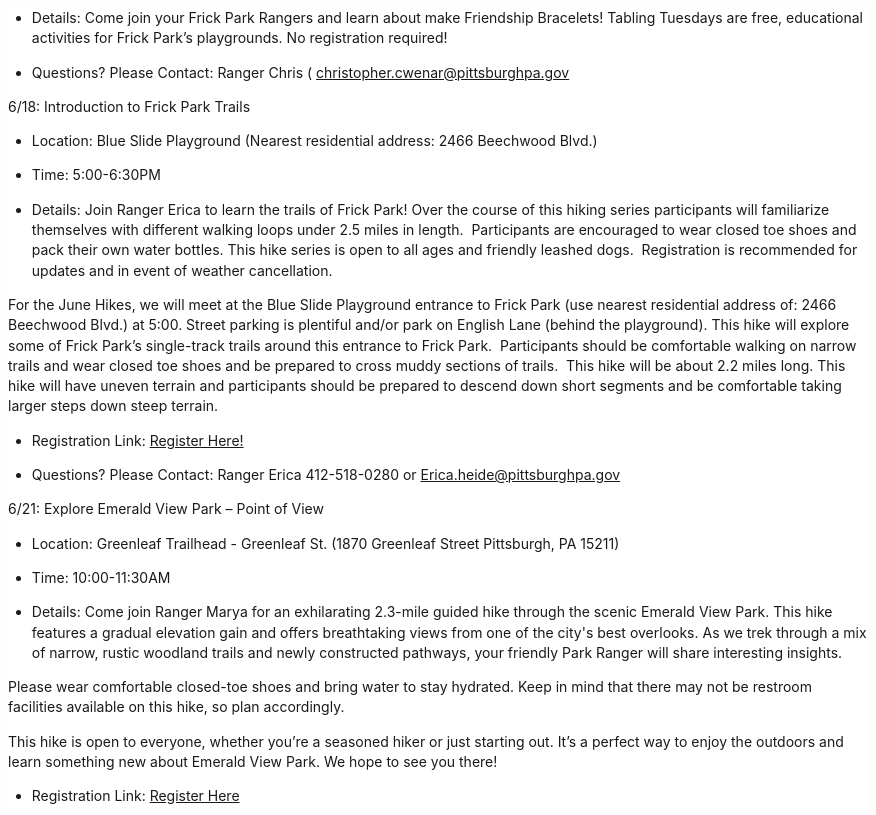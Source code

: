 
- Details: Come join your Frick Park Rangers and learn about make Friendship Bracelets! Tabling Tuesdays are free, educational activities for Frick Park’s playgrounds. No registration required!


- Questions? Please Contact: Ranger Chris ( [christopher.cwenar@pittsburghpa.gov](mailto:christopher.cwenar@pittsburghpa.gov)


6/18: Introduction to Frick Park Trails

- Location: Blue Slide Playground (Nearest residential address: 2466 Beechwood Blvd.)


- Time: 5:00-6:30PM


- Details: Join Ranger Erica to learn the trails of Frick Park! Over the course of this hiking series participants will familiarize themselves with different walking loops under 2.5 miles in length.  Participants are encouraged to wear closed toe shoes and pack their own water bottles. This hike series is open to all ages and friendly leashed dogs.  Registration is recommended for updates and in event of weather cancellation.


For the June Hikes, we will meet at the Blue Slide Playground entrance to Frick Park (use nearest residential address of: 2466 Beechwood Blvd.) at 5:00. Street parking is plentiful and/or park on English Lane (behind the playground). This hike will explore some of Frick Park’s single-track trails around this entrance to Frick Park.  Participants should be comfortable walking on narrow trails and wear closed toe shoes and be prepared to cross muddy sections of trails.  This hike will be about 2.2 miles long. This hike will have uneven terrain and participants should be prepared to descend down short segments and be comfortable taking larger steps down steep terrain.

- Registration Link: [Register Here!](https://www.eventbrite.com/o/pgh-park-rangers-64610830893)


- Questions? Please Contact: Ranger Erica 412-518-0280 or [Erica.heide@pittsburghpa.gov](mailto:Erica.heide@pittsburghpa.gov)


6/21: Explore Emerald View Park – Point of View

- Location: Greenleaf Trailhead - Greenleaf St. (1870 Greenleaf Street Pittsburgh, PA 15211)


- Time: 10:00-11:30AM


- Details: Come join Ranger Marya for an exhilarating 2.3-mile guided hike through the scenic Emerald View Park. This hike features a gradual elevation gain and offers breathtaking views from one of the city's best overlooks. As we trek through a mix of narrow, rustic woodland trails and newly constructed pathways, your friendly Park Ranger will share interesting insights.


Please wear comfortable closed-toe shoes and bring water to stay hydrated. Keep in mind that there may not be restroom facilities available on this hike, so plan accordingly.

This hike is open to everyone, whether you’re a seasoned hiker or just starting out. It’s a perfect way to enjoy the outdoors and learn something new about Emerald View Park. We hope to see you there!

- Registration Link: [Register Here](https://www.eventbrite.com/e/explore-emerald-view-park-point-of-view-tickets-1205706282949?utm-campaign=social&utm-content=attendeeshare&utm-medium=discovery&utm-term=listing&utm-source=cp&aff=ebdsshcopyurl)
